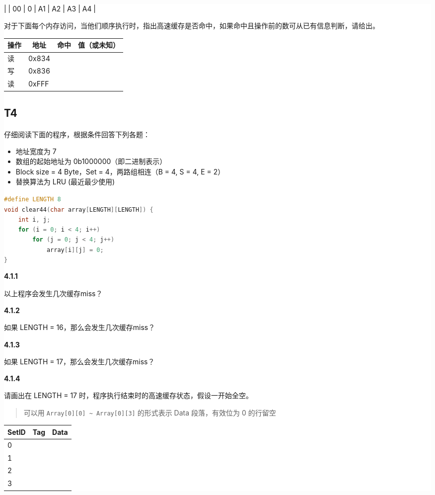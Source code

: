 |      | 00   | 0 | A1 | A2 | A3 | A4 |

对于下面每个内存访问，当他们顺序执行时，指出高速缓存是否命中，如果命中且操作前的数可从已有信息判断，请给出。

| 操作 | 地址 | 命中 | 值（或未知）   |
| ---- | ---- | ---- | ---- |
| 读   | 0x834  |      |      |
| 写   | 0x836  |      |      |
| 读   | 0xFFF  |      |      |

## T4

仔细阅读下面的程序，根据条件回答下列各题：

- 地址宽度为 7
- 数组的起始地址为 0b1000000（即二进制表示）
- Block size = 4 Byte，Set = 4，两路组相连（B = 4, S = 4, E = 2）
- 替换算法为 LRU (最近最少使用)

```c
#define LENGTH 8
void clear44(char array[LENGTH][LENGTH]) {
    int i, j;
    for (i = 0; i < 4; i++)
        for (j = 0; j < 4; j++)
            array[i][j] = 0;
}
```

**4.1.1**

以上程序会发生几次缓存miss？



**4.1.2**

如果 LENGTH = 16，那么会发生几次缓存miss？



**4.1.3**

如果 LENGTH = 17，那么会发生几次缓存miss？



**4.1.4**

请画出在 LENGTH = 17 时，程序执行结束时的高速缓存状态，假设一开始全空。

> 可以用 `Array[0][0] ~ Array[0][3]` 的形式表示 Data 段落，有效位为 0 的行留空

| SetID | Tag | Data |
| ----- | --- | ---- |
| 0     |     |      |
| 1     |     |      |
| 2     |     |      |
| 3     |     |      |
